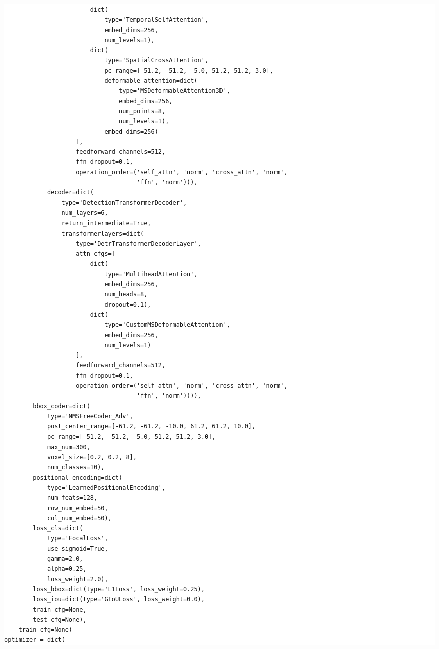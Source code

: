 ```
                        dict(
                            type='TemporalSelfAttention',
                            embed_dims=256,
                            num_levels=1),
                        dict(
                            type='SpatialCrossAttention',
                            pc_range=[-51.2, -51.2, -5.0, 51.2, 51.2, 3.0],
                            deformable_attention=dict(
                                type='MSDeformableAttention3D',
                                embed_dims=256,
                                num_points=8,
                                num_levels=1),
                            embed_dims=256)
                    ],
                    feedforward_channels=512,
                    ffn_dropout=0.1,
                    operation_order=('self_attn', 'norm', 'cross_attn', 'norm',
                                     'ffn', 'norm'))),
            decoder=dict(
                type='DetectionTransformerDecoder',
                num_layers=6,
                return_intermediate=True,
                transformerlayers=dict(
                    type='DetrTransformerDecoderLayer',
                    attn_cfgs=[
                        dict(
                            type='MultiheadAttention',
                            embed_dims=256,
                            num_heads=8,
                            dropout=0.1),
                        dict(
                            type='CustomMSDeformableAttention',
                            embed_dims=256,
                            num_levels=1)
                    ],
                    feedforward_channels=512,
                    ffn_dropout=0.1,
                    operation_order=('self_attn', 'norm', 'cross_attn', 'norm',
                                     'ffn', 'norm')))),
        bbox_coder=dict(
            type='NMSFreeCoder_Adv',
            post_center_range=[-61.2, -61.2, -10.0, 61.2, 61.2, 10.0],
            pc_range=[-51.2, -51.2, -5.0, 51.2, 51.2, 3.0],
            max_num=300,
            voxel_size=[0.2, 0.2, 8],
            num_classes=10),
        positional_encoding=dict(
            type='LearnedPositionalEncoding',
            num_feats=128,
            row_num_embed=50,
            col_num_embed=50),
        loss_cls=dict(
            type='FocalLoss',
            use_sigmoid=True,
            gamma=2.0,
            alpha=0.25,
            loss_weight=2.0),
        loss_bbox=dict(type='L1Loss', loss_weight=0.25),
        loss_iou=dict(type='GIoULoss', loss_weight=0.0),
        train_cfg=None,
        test_cfg=None),
    train_cfg=None)
optimizer = dict(
```